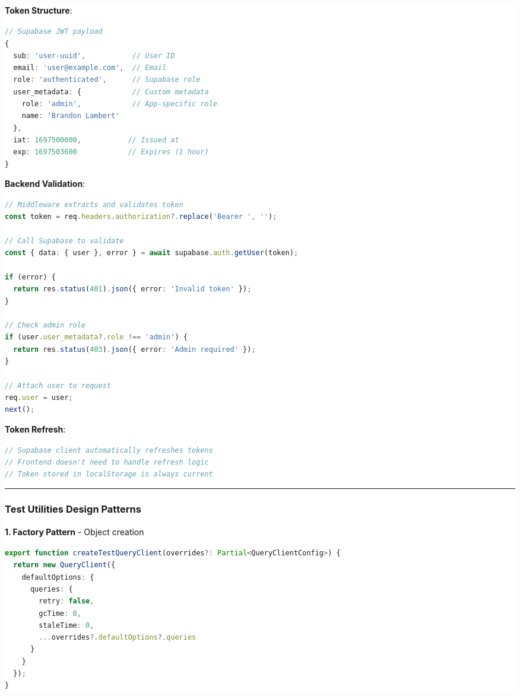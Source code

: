 
**Token Structure**:
```typescript
// Supabase JWT payload
{
  sub: 'user-uuid',           // User ID
  email: 'user@example.com',  // Email
  role: 'authenticated',      // Supabase role
  user_metadata: {            // Custom metadata
    role: 'admin',            // App-specific role
    name: 'Brandon Lambert'
  },
  iat: 1697500000,           // Issued at
  exp: 1697503600            // Expires (1 hour)
}
```

**Backend Validation**:
```typescript
// Middleware extracts and validates token
const token = req.headers.authorization?.replace('Bearer ', '');

// Call Supabase to validate
const { data: { user }, error } = await supabase.auth.getUser(token);

if (error) {
  return res.status(401).json({ error: 'Invalid token' });
}

// Check admin role
if (user.user_metadata?.role !== 'admin') {
  return res.status(403).json({ error: 'Admin required' });
}

// Attach user to request
req.user = user;
next();
```

**Token Refresh**:
```typescript
// Supabase client automatically refreshes tokens
// Frontend doesn't need to handle refresh logic
// Token stored in localStorage is always current
```

---

### Test Utilities Design Patterns

**1. Factory Pattern** - Object creation
```typescript
export function createTestQueryClient(overrides?: Partial<QueryClientConfig>) {
  return new QueryClient({
    defaultOptions: {
      queries: {
        retry: false,
        gcTime: 0,
        staleTime: 0,
        ...overrides?.defaultOptions?.queries
      }
    }
  });
}
```
